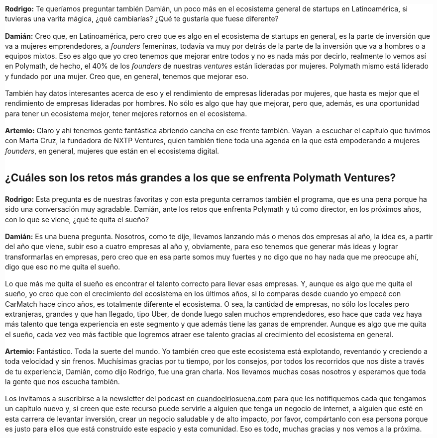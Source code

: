 **Rodrigo:** Te queríamos preguntar también Damián, un poco más en el ecosistema general de startups en Latinoamérica, si tuvieras una varita mágica, ¿qué cambiarías? ¿Qué te gustaría que fuese diferente?

**Damián:** Creo que, en Latinoamérica, pero creo que es algo en el ecosistema de startups en general, es la parte de inversión que va a mujeres emprendedores, a _founders_ femeninas, todavía va muy por detrás de la parte de la inversión que va a hombres o a equipos mixtos. Eso es algo que yo creo tenemos que mejorar entre todos y no es nada más por decirlo, realmente lo vemos así en Polymath, de hecho, el 40% de los _founders_ de nuestras _ventures_ están lideradas por mujeres. Polymath mismo está liderado y fundado por una mujer. Creo que, en general, tenemos que mejorar eso.

También hay datos interesantes acerca de eso y el rendimiento de empresas lideradas por mujeres, que hasta es mejor que el rendimiento de empresas lideradas por hombres. No sólo es algo que hay que mejorar, pero que, además, es una oportunidad para tener un ecosistema mejor, tener mejores retornos en el ecosistema.

**Artemio:** Claro y ahí tenemos gente fantástica abriendo cancha en ese frente también. Vayan  a escuchar el capítulo que tuvimos con Marta Cruz, la fundadora de NXTP Ventures, quien también tiene toda una agenda en la que está empoderando a mujeres _founders_, en general, mujeres que están en el ecosistema digital.

## ¿Cuáles son los retos más grandes a los que se enfrenta Polymath Ventures?

**Rodrigo:** Esta pregunta es de nuestras favoritas y con esta pregunta cerramos también el programa, que es una pena porque ha sido una conversación muy agradable. Damián, ante los retos que enfrenta Polymath y tú como director, en los próximos años, con lo que se viene, ¿qué te quita el sueño?

**Damián:** Es una buena pregunta. Nosotros, como te dije, llevamos lanzando más o menos dos empresas al año, la idea es, a partir del año que viene, subir eso a cuatro empresas al año y, obviamente, para eso tenemos que generar más ideas y lograr transformarlas en empresas, pero creo que en esa parte somos muy fuertes y no digo que no hay nada que me preocupe ahí, digo que eso no me quita el sueño.

Lo que más me quita el sueño es encontrar el talento correcto para llevar esas empresas. Y, aunque es algo que me quita el sueño, yo creo que con el crecimiento del ecosistema en los últimos años, si lo comparas desde cuando yo empecé con CarMatch hace cinco años, es totalmente diferente el ecosistema. O sea, la cantidad de empresas, no sólo los locales pero extranjeras, grandes y que han llegado, tipo Uber, de donde luego salen muchos emprendedores, eso hace que cada vez haya más talento que tenga experiencia en este segmento y que además tiene las ganas de emprender. Aunque es algo que me quita el sueño, cada vez veo más factible que logremos atraer ese talento gracias al crecimiento del ecosistema en general.

**Artemio:** Fantástico. Toda la suerte del mundo. Yo también creo que este ecosistema está explotando, reventando y creciendo a toda velocidad y sin frenos. Muchísimas gracias por tu tiempo, por los consejos, por todos los recorridos que nos diste a través de tu experiencia, Damián, como dijo Rodrigo, fue una gran charla. Nos llevamos muchas cosas nosotros y esperamos que toda la gente que nos escucha también.

Los invitamos a suscribirse a la newsletter del podcast en [cuandoelriosuena.com](http://cuandoelriosuena.com) para que les notifiquemos cada que tengamos un capítulo nuevo y, si creen que este recurso puede servirle a alguien que tenga un negocio de internet, a alguien que esté en esta carrera de levantar inversión, crear un negocio saludable y de alto impacto, por favor, compártanlo con esa persona porque es justo para ellos que está construido este espacio y esta comunidad. Eso es todo, muchas gracias y nos vemos a la próxima.
